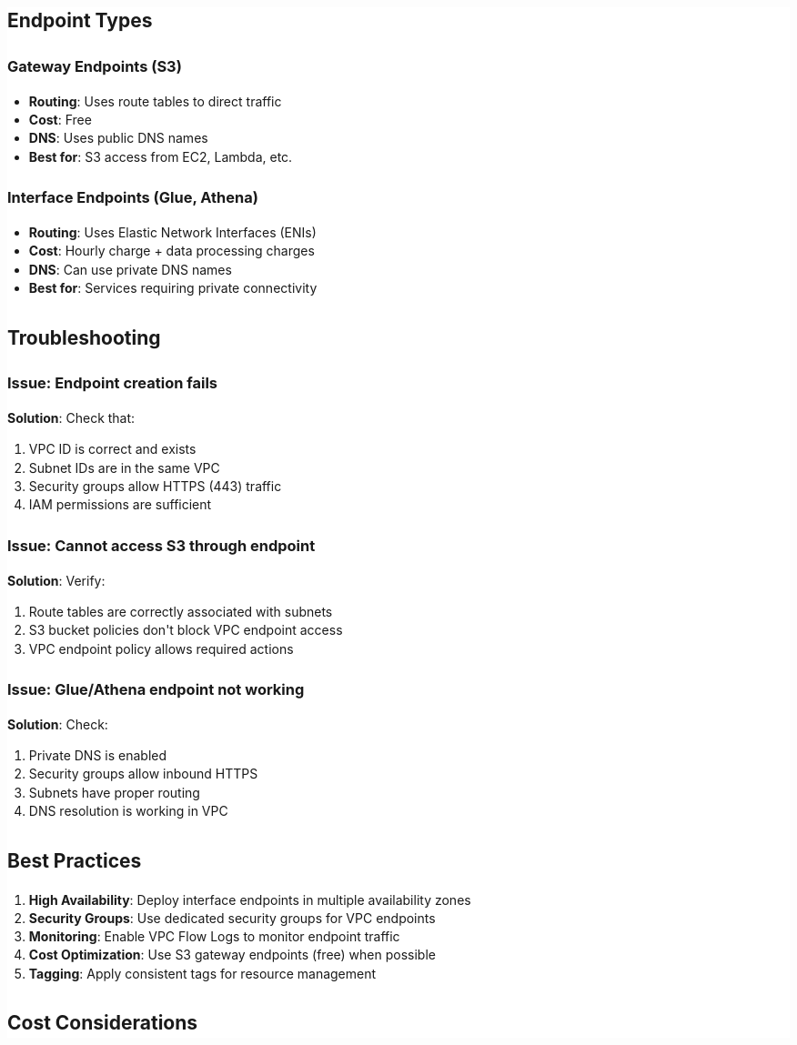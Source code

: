 ## Endpoint Types

### Gateway Endpoints (S3)

- **Routing**: Uses route tables to direct traffic
- **Cost**: Free
- **DNS**: Uses public DNS names
- **Best for**: S3 access from EC2, Lambda, etc.

### Interface Endpoints (Glue, Athena)

- **Routing**: Uses Elastic Network Interfaces (ENIs)
- **Cost**: Hourly charge + data processing charges
- **DNS**: Can use private DNS names
- **Best for**: Services requiring private connectivity

## Troubleshooting

### Issue: Endpoint creation fails

**Solution**: Check that:
1. VPC ID is correct and exists
2. Subnet IDs are in the same VPC
3. Security groups allow HTTPS (443) traffic
4. IAM permissions are sufficient

### Issue: Cannot access S3 through endpoint

**Solution**: Verify:
1. Route tables are correctly associated with subnets
2. S3 bucket policies don't block VPC endpoint access
3. VPC endpoint policy allows required actions

### Issue: Glue/Athena endpoint not working

**Solution**: Check:
1. Private DNS is enabled
2. Security groups allow inbound HTTPS
3. Subnets have proper routing
4. DNS resolution is working in VPC

## Best Practices

1. **High Availability**: Deploy interface endpoints in multiple availability zones
2. **Security Groups**: Use dedicated security groups for VPC endpoints
3. **Monitoring**: Enable VPC Flow Logs to monitor endpoint traffic
4. **Cost Optimization**: Use S3 gateway endpoints (free) when possible
5. **Tagging**: Apply consistent tags for resource management

## Cost Considerations
